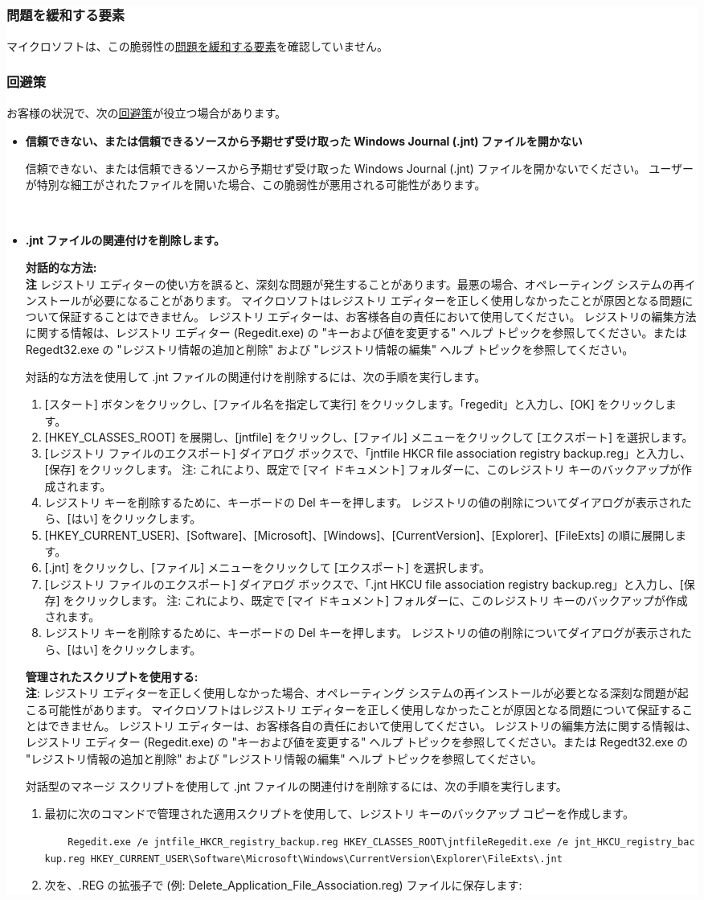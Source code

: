 </table>
  
### 問題を緩和する要素
  
マイクロソフトは、この脆弱性の[問題を緩和する要素](https://technet.microsoft.com/ja-jp/library/security/dn848375.aspx)を確認していません。
  
### 回避策
  
お客様の状況で、次の[回避策](https://technet.microsoft.com/ja-jp/library/security/dn848375.aspx)が役立つ場合があります。
  
-   **信頼できない、または信頼できるソースから予期せず受け取った Windows Journal (.jnt) ファイルを開かない**
  
    信頼できない、または信頼できるソースから予期せず受け取った Windows Journal (.jnt) ファイルを開かないでください。 ユーザーが特別な細工がされたファイルを開いた場合、この脆弱性が悪用される可能性があります。
  
     
  
-   **.jnt ファイルの関連付けを削除します。**
  
    **対話的な方法:**  
    **注** レジストリ エディターの使い方を誤ると、深刻な問題が発生することがあります。最悪の場合、オペレーティング システムの再インストールが必要になることがあります。 マイクロソフトはレジストリ エディターを正しく使用しなかったことが原因となる問題について保証することはできません。 レジストリ エディターは、お客様各自の責任において使用してください。 レジストリの編集方法に関する情報は、レジストリ エディター (Regedit.exe) の "キーおよび値を変更する" ヘルプ トピックを参照してください。または Regedt32.exe の "レジストリ情報の追加と削除" および "レジストリ情報の編集" ヘルプ トピックを参照してください。
  
    対話的な方法を使用して .jnt ファイルの関連付けを削除するには、次の手順を実行します。
  
    1.  \[スタート\] ボタンをクリックし、\[ファイル名を指定して実行\] をクリックします。「regedit」と入力し、\[OK\] をクリックします。  
    2.  \[HKEY\_CLASSES\_ROOT\] を展開し、\[jntfile\] をクリックし、\[ファイル\] メニューをクリックして \[エクスポート\] を選択します。  
    3.  \[レジストリ ファイルのエクスポート\] ダイアログ ボックスで、「jntfile HKCR file association registry backup.reg」と入力し、\[保存\] をクリックします。 注: これにより、既定で \[マイ ドキュメント\] フォルダーに、このレジストリ キーのバックアップが作成されます。  
    4.  レジストリ キーを削除するために、キーボードの Del キーを押します。 レジストリの値の削除についてダイアログが表示されたら、\[はい\] をクリックします。  
    5.  \[HKEY\_CURRENT\_USER\]、\[Software\]、\[Microsoft\]、\[Windows\]、\[CurrentVersion\]、\[Explorer\]、\[FileExts\] の順に展開します。  
    6.  \[.jnt\] をクリックし、\[ファイル\] メニューをクリックして \[エクスポート\] を選択します。  
    7.  \[レジストリ ファイルのエクスポート\] ダイアログ ボックスで、「.jnt HKCU file association registry backup.reg」と入力し、\[保存\] をクリックします。 注: これにより、既定で \[マイ ドキュメント\] フォルダーに、このレジストリ キーのバックアップが作成されます。  
    8.  レジストリ キーを削除するために、キーボードの Del キーを押します。 レジストリの値の削除についてダイアログが表示されたら、\[はい\] をクリックします。


    **管理されたスクリプトを使用する:**  
    **注**: レジストリ エディターを正しく使用しなかった場合、オペレーティング システムの再インストールが必要となる深刻な問題が起こる可能性があります。 マイクロソフトはレジストリ エディターを正しく使用しなかったことが原因となる問題について保証することはできません。 レジストリ エディターは、お客様各自の責任において使用してください。 レジストリの編集方法に関する情報は、レジストリ エディター (Regedit.exe) の "キーおよび値を変更する" ヘルプ トピックを参照してください。または Regedt32.exe の "レジストリ情報の追加と削除" および "レジストリ情報の編集" ヘルプ トピックを参照してください。
  
    対話型のマネージ スクリプトを使用して .jnt ファイルの関連付けを削除するには、次の手順を実行します。

    1.  最初に次のコマンドで管理された適用スクリプトを使用して、レジストリ キーのバックアップ コピーを作成します。 

        ```
            Regedit.exe /e jntfile_HKCR_registry_backup.reg HKEY_CLASSES_ROOT\jntfileRegedit.exe /e jnt_HKCU_registry_backup.reg HKEY_CURRENT_USER\Software\Microsoft\Windows\CurrentVersion\Explorer\FileExts\.jnt
        ```

    2.  次を、.REG の拡張子で (例: Delete\_Application\_File\_Association.reg) ファイルに保存します: 
